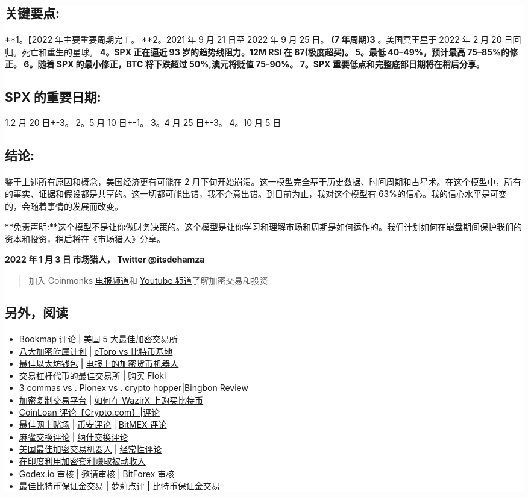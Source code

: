 ## **关键要点:**

**1。【2022 年主要重要周期完工。
**2。2021 年 9 月 21 日至 2022 年 9 月 25 日。
**(7 年周期)3** 。美国冥王星于 2022 年 2 月 20 日回归。死亡和重生的星球。
**4。SPX 正在逼近 93 岁的趋势线阻力。12M RSI 在 87(极度超买)。
**5。**最低 40–49%，预计最高 75–85%的修正。
**6。随着 SPX 的最小修正，BTC 将下跌超过 50%,澳元将贬值 75-90%。
**7。SPX 重要低点和完整底部日期将在稍后分享。**********

## **SPX 的重要日期:**

1.2 月 20 日+-3。
2。5 月 10 日+-1。
3。4 月 25 日+-3。
4。10 月 5 日

## **结论:**

鉴于上述所有原因和概念，美国经济更有可能在 2 月下旬开始崩溃。这一模型完全基于历史数据、时间周期和占星术。在这个模型中，所有的事实、证据和假设都是共享的。这一切都可能出错，我不介意出错。到目前为止，我对这个模型有 63%的信心。我的信心水平是可变的，会随着事情的发展而改变。

**免责声明:**这个模型不是让你做财务决策的。这个模型是让你学习和理解市场和周期是如何运作的。我们计划如何在崩盘期间保护我们的资本和投资，稍后将在《市场猎人》分享。

**2022 年 1 月 3 日
市场猎人，
Twitter @itsdehamza**

> 加入 Coinmonks [电报频道](https://t.me/coincodecap)和 [Youtube 频道](https://www.youtube.com/c/coinmonks/videos)了解加密交易和投资

## 另外，阅读

*   [Bookmap 评论](https://blog.coincodecap.com/bookmap-review-2021-best-trading-software) | [美国 5 大最佳加密交易所](https://blog.coincodecap.com/crypto-exchange-usa)
*   [八大加密附属计划](https://blog.coincodecap.com/crypto-affiliate-programs) | [eToro vs 比特币基地](https://blog.coincodecap.com/etoro-vs-coinbase)
*   [最佳以太坊钱包](https://blog.coincodecap.com/best-ethereum-wallets) | [电报上的加密货币机器人](https://blog.coincodecap.com/telegram-crypto-bots)
*   [交易杠杆代币的最佳交易所](https://blog.coincodecap.com/leveraged-token-exchanges) | [购买 Floki](https://blog.coincodecap.com/buy-floki-inu-token)
*   [3 commas vs . Pionex vs . crypto hopper](https://blog.coincodecap.com/3commas-vs-pionex-vs-cryptohopper)|[Bingbon Review](https://blog.coincodecap.com/bingbon-review)
*   [加密复制交易平台](/coinmonks/top-10-crypto-copy-trading-platforms-for-beginners-d0c37c7d698c) | [如何在 WazirX 上购买比特币](/coinmonks/buy-bitcoin-on-wazirx-2d12b7989af1)
*   [CoinLoan 评论【Crypto.com】|](https://blog.coincodecap.com/coinloan-review)[评论](/coinmonks/crypto-com-review-f143dca1f74c)
*   [最佳网上赌场](https://blog.coincodecap.com/best-online-casinos) | [币安评论](/coinmonks/binance-review-ee10d3bf3b6e) | [BitMEX 评论](https://blog.coincodecap.com/bitmex-review)
*   [麻雀交换评论](https://blog.coincodecap.com/sparrow-exchange-review) | [纳什交换评论](https://blog.coincodecap.com/nash-exchange-review)
*   [美国最佳加密交易机器人](https://blog.coincodecap.com/crypto-trading-bots-in-the-us) | [经常性评论](https://blog.coincodecap.com/changelly-review)
*   [在印度利用加密套利赚取被动收入](https://blog.coincodecap.com/crypto-arbitrage-in-india)
*   [Godex.io 审核](/coinmonks/godex-io-review-7366086519fb) | [邀请审核](/coinmonks/invity-review-70f3030c0502) | [BitForex 审核](https://blog.coincodecap.com/bitforex-review)
*   [最佳比特币保证金交易](/coinmonks/bitcoin-margin-trading-exchange-bcbfcbf7b8e3) | [萝莉点评](/coinmonks/lolli-review-e6ddc7895ad8) | [比特币保证金交易](https://blog.coincodecap.com/bityard-margin-trading)